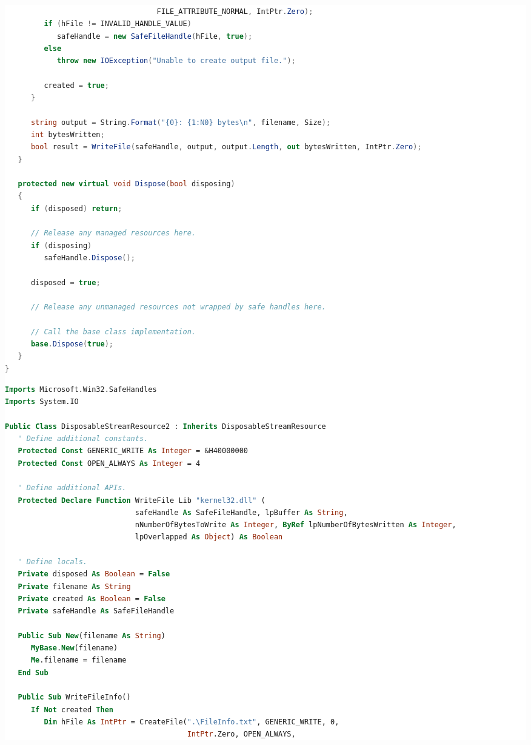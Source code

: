 ```cs
                                   FILE_ATTRIBUTE_NORMAL, IntPtr.Zero);
         if (hFile != INVALID_HANDLE_VALUE)
            safeHandle = new SafeFileHandle(hFile, true);
         else
            throw new IOException("Unable to create output file.");

         created = true;
      }

      string output = String.Format("{0}: {1:N0} bytes\n", filename, Size);
      int bytesWritten;
      bool result = WriteFile(safeHandle, output, output.Length, out bytesWritten, IntPtr.Zero);                                     
   }

   protected new virtual void Dispose(bool disposing)
   {
      if (disposed) return;

      // Release any managed resources here.
      if (disposing)
         safeHandle.Dispose();

      disposed = true;

      // Release any unmanaged resources not wrapped by safe handles here.

      // Call the base class implementation.
      base.Dispose(true);
   }
}
```

```vb
Imports Microsoft.Win32.SafeHandles
Imports System.IO

Public Class DisposableStreamResource2 : Inherits DisposableStreamResource
   ' Define additional constants.
   Protected Const GENERIC_WRITE As Integer = &H40000000 
   Protected Const OPEN_ALWAYS As Integer = 4

   ' Define additional APIs.
   Protected Declare Function WriteFile Lib "kernel32.dll" (
                              safeHandle As SafeFileHandle, lpBuffer As String, 
                              nNumberOfBytesToWrite As Integer, ByRef lpNumberOfBytesWritten As Integer,
                              lpOverlapped As Object) As Boolean

   ' Define locals.
   Private disposed As Boolean = False
   Private filename As String
   Private created As Boolean = False
   Private safeHandle As SafeFileHandle

   Public Sub New(filename As String)
      MyBase.New(filename)
      Me.filename = filename
   End Sub

   Public Sub WriteFileInfo() 
      If Not created Then
         Dim hFile As IntPtr = CreateFile(".\FileInfo.txt", GENERIC_WRITE, 0, 
                                          IntPtr.Zero, OPEN_ALWAYS, 
```